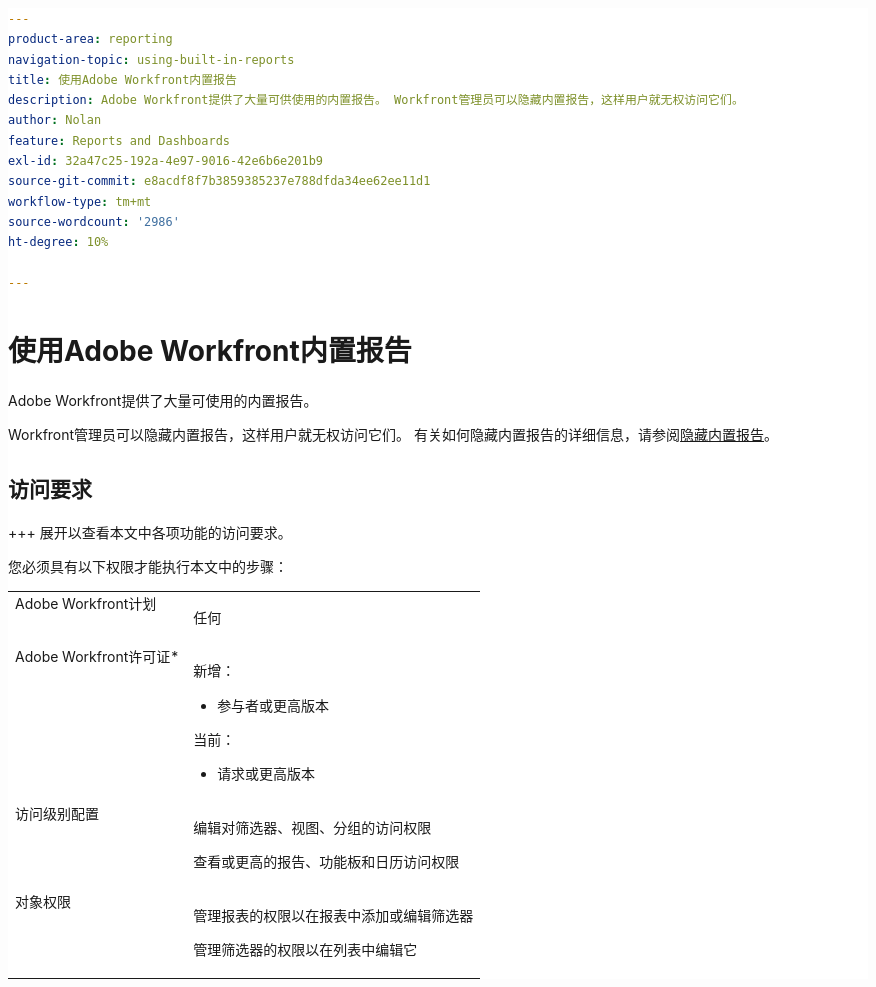 ```yaml
---
product-area: reporting
navigation-topic: using-built-in-reports
title: 使用Adobe Workfront内置报告
description: Adobe Workfront提供了大量可供使用的内置报告。 Workfront管理员可以隐藏内置报告，这样用户就无权访问它们。
author: Nolan
feature: Reports and Dashboards
exl-id: 32a47c25-192a-4e97-9016-42e6b6e201b9
source-git-commit: e8acdf8f7b3859385237e788dfda34ee62ee11d1
workflow-type: tm+mt
source-wordcount: '2986'
ht-degree: 10%

---
```


# 使用Adobe Workfront内置报告



Adobe Workfront提供了大量可使用的内置报告。

Workfront管理员可以隐藏内置报告，这样用户就无权访问它们。 有关如何隐藏内置报告的详细信息，请参阅[隐藏内置报告](../../../administration-and-setup/manage-workfront/configure-reports/hide-built-in-reports.md)。

## 访问要求

+++ 展开以查看本文中各项功能的访问要求。

您必须具有以下权限才能执行本文中的步骤：

<table style="table-layout:auto"> 
 <col> 
 <col> 
 <tbody> 
  <tr> 
   <td role="rowheader">Adobe Workfront计划</td> 
   <td> <p>任何</p> </td> 
  </tr> 
  <tr> 
   <td role="rowheader">Adobe Workfront许可证*</td> 
   <td> 
      <p>新增：</p>
         <ul>
         <li><p>参与者或更高版本</p></li>
         </ul>
      <p>当前：</p>
         <ul>
         <li><p>请求或更高版本</p></li>
         </ul>
   </td>
  </tr> 
  <tr> 
   <td role="rowheader">访问级别配置</td> 
   <td> <p>编辑对筛选器、视图、分组的访问权限</p> <p>查看或更高的报告、功能板和日历访问权限</p> </td> 
  </tr> 
  <tr> 
   <td role="rowheader">对象权限</td> 
   <td> <p>管理报表的权限以在报表中添加或编辑筛选器</p> <p>管理筛选器的权限以在列表中编辑它</p> </td> 
  </tr> 
 </tbody> 
</table>
